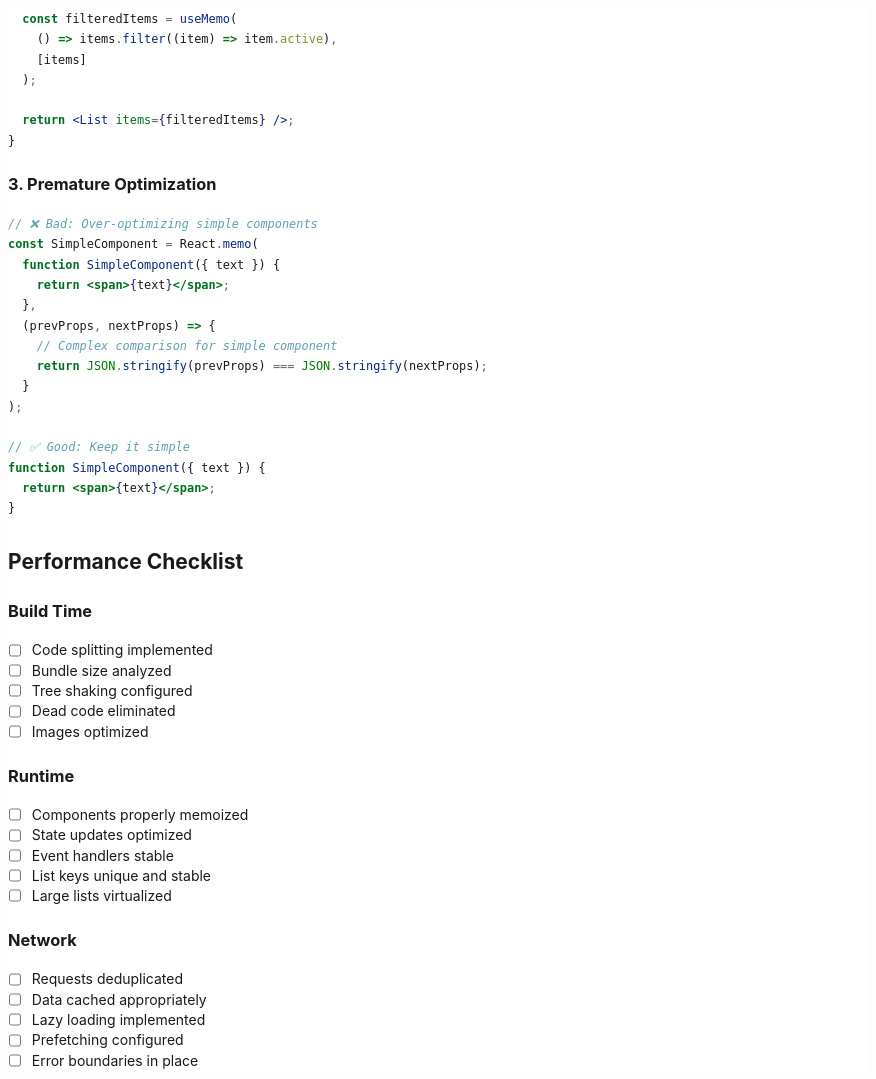 ```jsx
  const filteredItems = useMemo(
    () => items.filter((item) => item.active),
    [items]
  );

  return <List items={filteredItems} />;
}
```

### 3. Premature Optimization

```jsx
// ❌ Bad: Over-optimizing simple components
const SimpleComponent = React.memo(
  function SimpleComponent({ text }) {
    return <span>{text}</span>;
  },
  (prevProps, nextProps) => {
    // Complex comparison for simple component
    return JSON.stringify(prevProps) === JSON.stringify(nextProps);
  }
);

// ✅ Good: Keep it simple
function SimpleComponent({ text }) {
  return <span>{text}</span>;
}
```

## Performance Checklist

### Build Time

- [ ] Code splitting implemented
- [ ] Bundle size analyzed
- [ ] Tree shaking configured
- [ ] Dead code eliminated
- [ ] Images optimized

### Runtime

- [ ] Components properly memoized
- [ ] State updates optimized
- [ ] Event handlers stable
- [ ] List keys unique and stable
- [ ] Large lists virtualized

### Network

- [ ] Requests deduplicated
- [ ] Data cached appropriately
- [ ] Lazy loading implemented
- [ ] Prefetching configured
- [ ] Error boundaries in place
